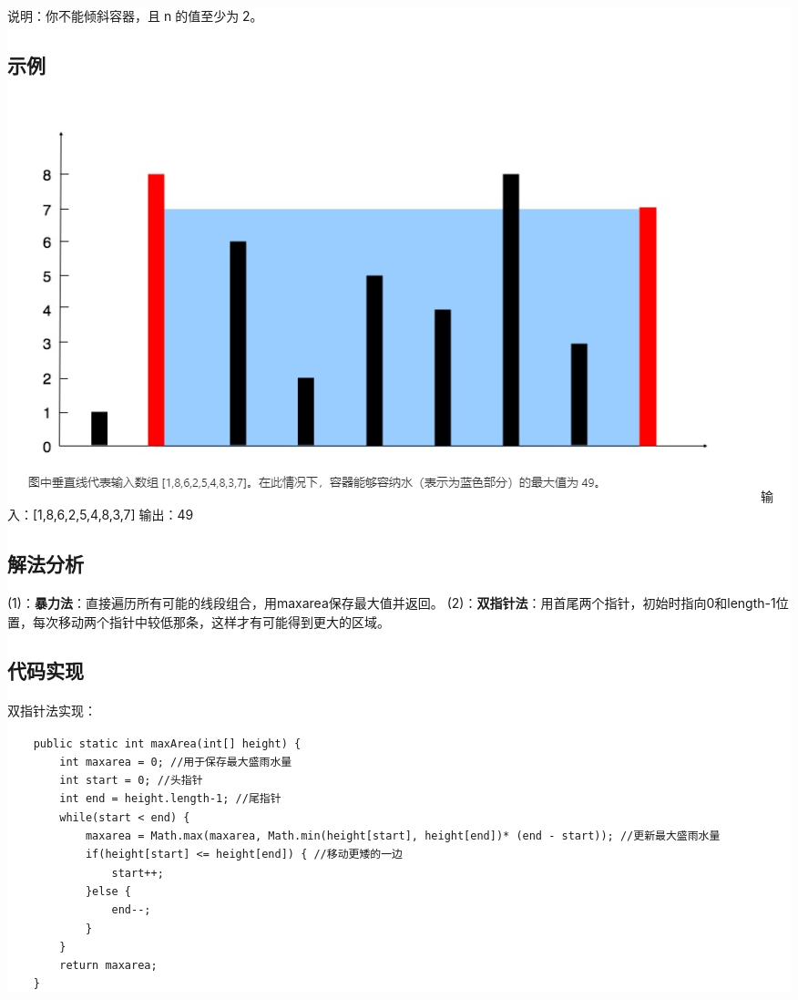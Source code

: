 说明：你不能倾斜容器，且 n 的值至少为 2。

## 示例
![](img/leetcode-11.png)
输入：[1,8,6,2,5,4,8,3,7]
输出：49

## 解法分析
(1)：**暴力法**：直接遍历所有可能的线段组合，用maxarea保存最大值并返回。
(2)：**双指针法**：用首尾两个指针，初始时指向0和length-1位置，每次移动两个指针中较低那条，这样才有可能得到更大的区域。

## 代码实现
双指针法实现：
```
	public static int maxArea(int[] height) {
		int maxarea = 0; //用于保存最大盛雨水量
		int start = 0; //头指针
		int end = height.length-1; //尾指针
		while(start < end) {
			maxarea = Math.max(maxarea, Math.min(height[start], height[end])* (end - start)); //更新最大盛雨水量
			if(height[start] <= height[end]) { //移动更矮的一边
				start++;
			}else {
				end--;
			}
		}
		return maxarea;
    }
```
